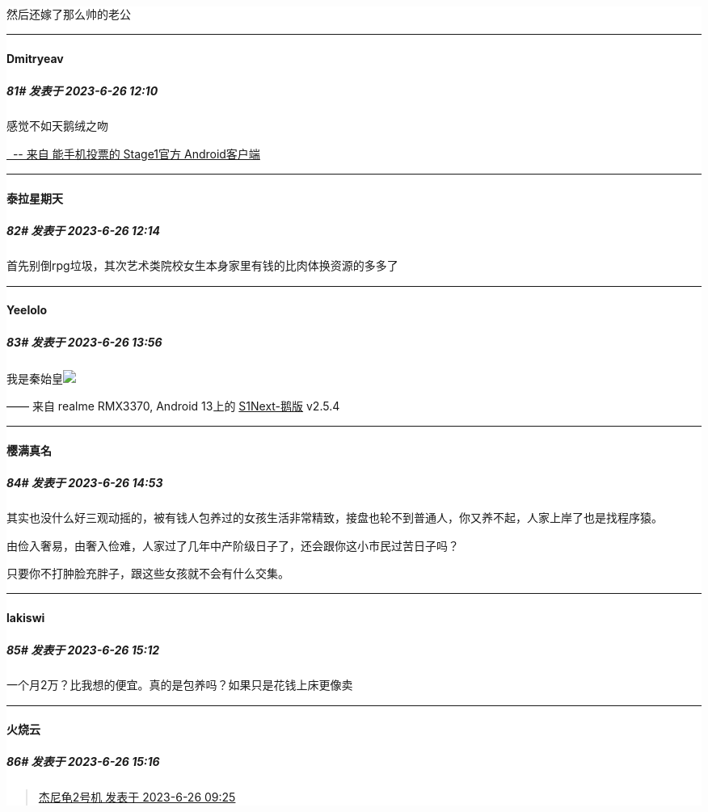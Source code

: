 然后还嫁了那么帅的老公

*****

####  Dmitryeav  
##### 81#       发表于 2023-6-26 12:10

感觉不如天鹅绒之吻

[  -- 来自 能手机投票的 Stage1官方 Android客户端](https://www.coolapk.com/apk/140634)

*****

####  泰拉星期天  
##### 82#       发表于 2023-6-26 12:14

首先别倒rpg垃圾，其次艺术类院校女生本身家里有钱的比肉体换资源的多多了


*****

####  Yeelolo  
##### 83#       发表于 2023-6-26 13:56

我是秦始皇<img src="https://static.saraba1st.com/image/smiley/face2017/233.png" referrerpolicy="no-referrer">

—— 来自 realme RMX3370, Android 13上的 [S1Next-鹅版](https://github.com/ykrank/S1-Next/releases) v2.5.4


*****

####  樱满真名  
##### 84#       发表于 2023-6-26 14:53

其实也没什么好三观动摇的，被有钱人包养过的女孩生活非常精致，接盘也轮不到普通人，你又养不起，人家上岸了也是找程序猿。

由俭入奢易，由奢入俭难，人家过了几年中产阶级日子了，还会跟你这小市民过苦日子吗？

只要你不打肿脸充胖子，跟这些女孩就不会有什么交集。


*****

####  lakiswi  
##### 85#       发表于 2023-6-26 15:12

一个月2万？比我想的便宜。真的是包养吗？如果只是花钱上床更像卖


*****

####  火烧云  
##### 86#       发表于 2023-6-26 15:16

<blockquote><a href="httphttps://bbs.saraba1st.com/2b/forum.php?mod=redirect&amp;goto=findpost&amp;pid=61434844&amp;ptid=2141658" target="_blank">杰尼龟2号机 发表于 2023-6-26 09:25</a>
